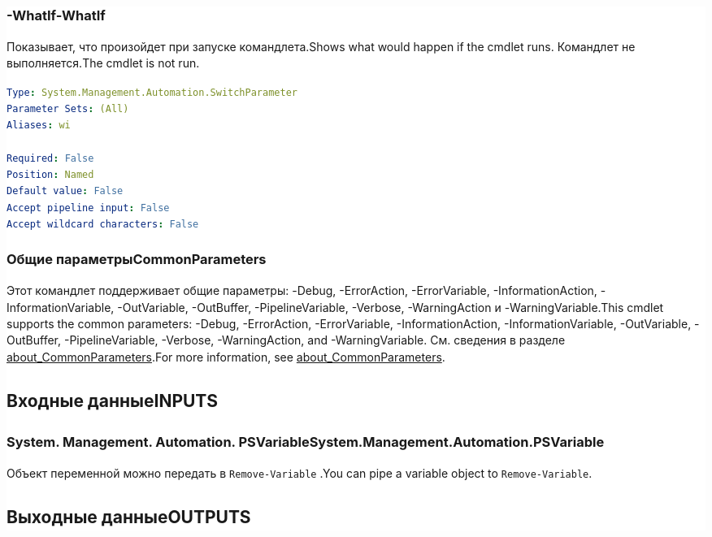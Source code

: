 ### <span data-ttu-id="0b1b5-141">-WhatIf</span><span class="sxs-lookup"><span data-stu-id="0b1b5-141">-WhatIf</span></span>

<span data-ttu-id="0b1b5-142">Показывает, что произойдет при запуске командлета.</span><span class="sxs-lookup"><span data-stu-id="0b1b5-142">Shows what would happen if the cmdlet runs.</span></span> <span data-ttu-id="0b1b5-143">Командлет не выполняется.</span><span class="sxs-lookup"><span data-stu-id="0b1b5-143">The cmdlet is not run.</span></span>

```yaml
Type: System.Management.Automation.SwitchParameter
Parameter Sets: (All)
Aliases: wi

Required: False
Position: Named
Default value: False
Accept pipeline input: False
Accept wildcard characters: False
```

### <span data-ttu-id="0b1b5-144">Общие параметры</span><span class="sxs-lookup"><span data-stu-id="0b1b5-144">CommonParameters</span></span>

<span data-ttu-id="0b1b5-145">Этот командлет поддерживает общие параметры: -Debug, -ErrorAction, -ErrorVariable, -InformationAction, -InformationVariable, -OutVariable, -OutBuffer, -PipelineVariable, -Verbose, -WarningAction и -WarningVariable.</span><span class="sxs-lookup"><span data-stu-id="0b1b5-145">This cmdlet supports the common parameters: -Debug, -ErrorAction, -ErrorVariable, -InformationAction, -InformationVariable, -OutVariable, -OutBuffer, -PipelineVariable, -Verbose, -WarningAction, and -WarningVariable.</span></span> <span data-ttu-id="0b1b5-146">См. сведения в разделе [about_CommonParameters](https://go.microsoft.com/fwlink/?LinkID=113216).</span><span class="sxs-lookup"><span data-stu-id="0b1b5-146">For more information, see [about_CommonParameters](https://go.microsoft.com/fwlink/?LinkID=113216).</span></span>

## <span data-ttu-id="0b1b5-147">Входные данные</span><span class="sxs-lookup"><span data-stu-id="0b1b5-147">INPUTS</span></span>

### <span data-ttu-id="0b1b5-148">System. Management. Automation. PSVariable</span><span class="sxs-lookup"><span data-stu-id="0b1b5-148">System.Management.Automation.PSVariable</span></span>

<span data-ttu-id="0b1b5-149">Объект переменной можно передать в `Remove-Variable` .</span><span class="sxs-lookup"><span data-stu-id="0b1b5-149">You can pipe a variable object to `Remove-Variable`.</span></span>

## <span data-ttu-id="0b1b5-150">Выходные данные</span><span class="sxs-lookup"><span data-stu-id="0b1b5-150">OUTPUTS</span></span>
